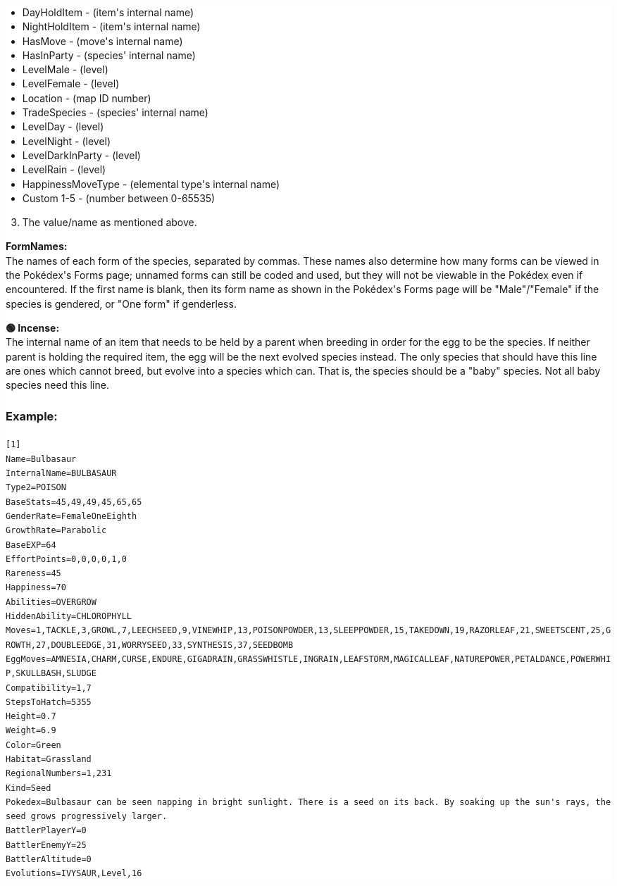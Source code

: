 - DayHoldItem - (item's internal name)
- NightHoldItem - (item's internal name) 
- HasMove - (move's internal name) 
- HasInParty - (species' internal name)
- LevelMale - (level)
- LevelFemale - (level)
- Location - (map ID number)
- TradeSpecies - (species' internal name)
- LevelDay - (level)
- LevelNight - (level)
- LevelDarkInParty - (level)
- LevelRain - (level)
- HappinessMoveType - (elemental type's internal name)
- Custom 1-5 - (number between 0-65535)

3. The value/name as mentioned above.

**FormNames:**  
The names of each form of the species, separated by commas. These names also determine how many forms can be viewed in the Pokédex's Forms page; unnamed forms can still be coded and used, but they will not be viewable in the Pokédex even if encountered.
If the first name is blank, then its form name as shown in the Pokédex's Forms page will be "Male"/"Female" if the species is gendered, or "One form" if genderless.

**🟢 Incense:**  
The internal name of an item that needs to be held by a parent when breeding in order for the egg to be the species. If neither parent is holding the required item, the egg will be the next evolved species instead.
The only species that should have this line are ones which cannot breed, but evolve into a species which can. That is, the species should be a "baby" species. Not all baby species need this line.

### Example:
```
[1]
Name=Bulbasaur
InternalName=BULBASAUR
Type2=POISON
BaseStats=45,49,49,45,65,65
GenderRate=FemaleOneEighth
GrowthRate=Parabolic
BaseEXP=64
EffortPoints=0,0,0,0,1,0
Rareness=45
Happiness=70
Abilities=OVERGROW
HiddenAbility=CHLOROPHYLL
Moves=1,TACKLE,3,GROWL,7,LEECHSEED,9,VINEWHIP,13,POISONPOWDER,13,SLEEPPOWDER,15,TAKEDOWN,19,RAZORLEAF,21,SWEETSCENT,25,GROWTH,27,DOUBLEEDGE,31,WORRYSEED,33,SYNTHESIS,37,SEEDBOMB
EggMoves=AMNESIA,CHARM,CURSE,ENDURE,GIGADRAIN,GRASSWHISTLE,INGRAIN,LEAFSTORM,MAGICALLEAF,NATUREPOWER,PETALDANCE,POWERWHIP,SKULLBASH,SLUDGE
Compatibility=1,7
StepsToHatch=5355
Height=0.7
Weight=6.9
Color=Green
Habitat=Grassland
RegionalNumbers=1,231
Kind=Seed
Pokedex=Bulbasaur can be seen napping in bright sunlight. There is a seed on its back. By soaking up the sun's rays, the seed grows progressively larger.
BattlerPlayerY=0
BattlerEnemyY=25
BattlerAltitude=0
Evolutions=IVYSAUR,Level,16
```